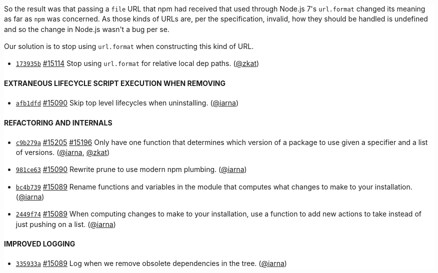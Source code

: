 So the result was that passing a `file` URL that npm had received that used
through Node.js 7's `url.format` changed its meaning as far as `npm` was
concerned. As those kinds of URLs are, per the specification, invalid, how
they should be handled is undefined and so the change in Node.js wasn't a
bug per se.

Our solution is to stop using `url.format` when constructing this kind of
URL.

* [`173935b`](https://github.com/npm/npm/commit/173935b4298e09c4fdcb8f3a44b06134d5aff181)
  [#15114](https://github.com/npm/npm/issues/15114)
  Stop using `url.format` for relative local dep paths.
  ([@zkat](https://github.com/zkat))

#### EXTRANEOUS LIFECYCLE SCRIPT EXECUTION WHEN REMOVING

* [`afb1dfd`](https://github.com/npm/npm/commit/afb1dfd944e57add25a05770c0d52d983dc4e96c)
  [#15090](https://github.com/npm/npm/pull/15090)
  Skip top level lifecycles when uninstalling. 
  ([@iarna](https://github.com/iarna))

#### REFACTORING AND INTERNALS

* [`c9b279a`](https://github.com/npm/npm/commit/c9b279aca0fcb8d0e483e534c7f9a7250e2a9392)
  [#15205](https://github.com/npm/npm/pull/15205)
  [#15196](https://github.com/npm/npm/pull/15196)
  Only have one function that determines which version of a package to use
  given a specifier and a list of versions.
  ([@iarna](https://github.com/iarna),
  [@zkat](https://github.com/zkat))

* [`981ce63`](https://github.com/npm/npm/commit/981ce6395e7892dde2591b44e484e191f8625431)
  [#15090](https://github.com/npm/npm/pull/15090)
  Rewrite prune to use modern npm plumbing.
  ([@iarna](https://github.com/iarna))

* [`bc4b739`](https://github.com/npm/npm/commit/bc4b73911f58a11b4a2d28b49e24b4dd7365f95b)
  [#15089](https://github.com/npm/npm/pull/15089)
  Rename functions and variables in the module that computes what changes to
  make to your installation.
  ([@iarna](https://github.com/iarna))

* [`2449f74`](https://github.com/npm/npm/commit/2449f74a202b3efdb1b2f5a83356a78ea9ecbe35)
  [#15089](https://github.com/npm/npm/pull/15089)
  When computing changes to make to your installation, use a function to add
  new actions to take instead of just pushing on a list.
  ([@iarna](https://github.com/iarna))

#### IMPROVED LOGGING

* [`335933a`](https://github.com/npm/npm/commit/335933a05396258eead139d27eea3f7668ccdfab)
  [#15089](https://github.com/npm/npm/pull/15089)
  Log when we remove obsolete dependencies in the tree.
  ([@iarna](https://github.com/iarna))
